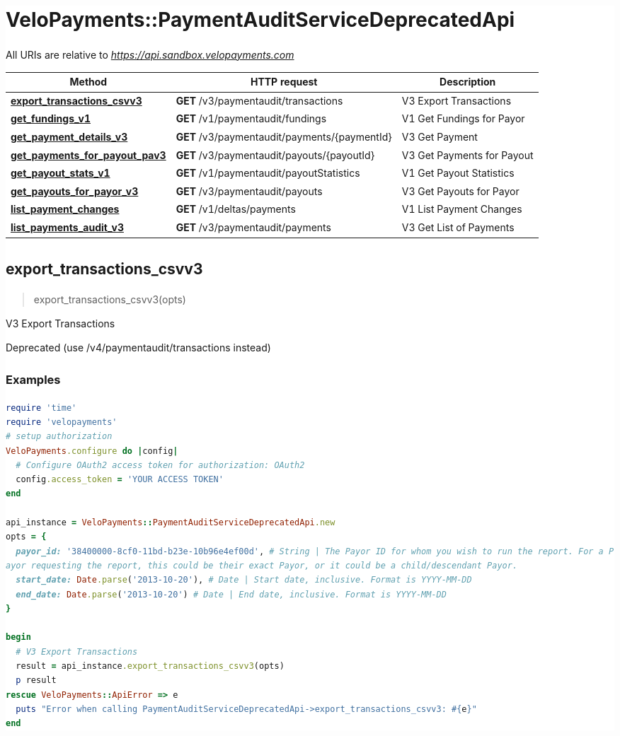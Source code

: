 # VeloPayments::PaymentAuditServiceDeprecatedApi

All URIs are relative to *https://api.sandbox.velopayments.com*

| Method | HTTP request | Description |
| ------ | ------------ | ----------- |
| [**export_transactions_csvv3**](PaymentAuditServiceDeprecatedApi.md#export_transactions_csvv3) | **GET** /v3/paymentaudit/transactions | V3 Export Transactions |
| [**get_fundings_v1**](PaymentAuditServiceDeprecatedApi.md#get_fundings_v1) | **GET** /v1/paymentaudit/fundings | V1 Get Fundings for Payor |
| [**get_payment_details_v3**](PaymentAuditServiceDeprecatedApi.md#get_payment_details_v3) | **GET** /v3/paymentaudit/payments/{paymentId} | V3 Get Payment |
| [**get_payments_for_payout_pav3**](PaymentAuditServiceDeprecatedApi.md#get_payments_for_payout_pav3) | **GET** /v3/paymentaudit/payouts/{payoutId} | V3 Get Payments for Payout |
| [**get_payout_stats_v1**](PaymentAuditServiceDeprecatedApi.md#get_payout_stats_v1) | **GET** /v1/paymentaudit/payoutStatistics | V1 Get Payout Statistics |
| [**get_payouts_for_payor_v3**](PaymentAuditServiceDeprecatedApi.md#get_payouts_for_payor_v3) | **GET** /v3/paymentaudit/payouts | V3 Get Payouts for Payor |
| [**list_payment_changes**](PaymentAuditServiceDeprecatedApi.md#list_payment_changes) | **GET** /v1/deltas/payments | V1 List Payment Changes |
| [**list_payments_audit_v3**](PaymentAuditServiceDeprecatedApi.md#list_payments_audit_v3) | **GET** /v3/paymentaudit/payments | V3 Get List of Payments |


## export_transactions_csvv3

> <PayorAmlTransactionV3> export_transactions_csvv3(opts)

V3 Export Transactions

Deprecated (use /v4/paymentaudit/transactions instead)

### Examples

```ruby
require 'time'
require 'velopayments'
# setup authorization
VeloPayments.configure do |config|
  # Configure OAuth2 access token for authorization: OAuth2
  config.access_token = 'YOUR ACCESS TOKEN'
end

api_instance = VeloPayments::PaymentAuditServiceDeprecatedApi.new
opts = {
  payor_id: '38400000-8cf0-11bd-b23e-10b96e4ef00d', # String | The Payor ID for whom you wish to run the report. For a Payor requesting the report, this could be their exact Payor, or it could be a child/descendant Payor. 
  start_date: Date.parse('2013-10-20'), # Date | Start date, inclusive. Format is YYYY-MM-DD
  end_date: Date.parse('2013-10-20') # Date | End date, inclusive. Format is YYYY-MM-DD
}

begin
  # V3 Export Transactions
  result = api_instance.export_transactions_csvv3(opts)
  p result
rescue VeloPayments::ApiError => e
  puts "Error when calling PaymentAuditServiceDeprecatedApi->export_transactions_csvv3: #{e}"
end
```
